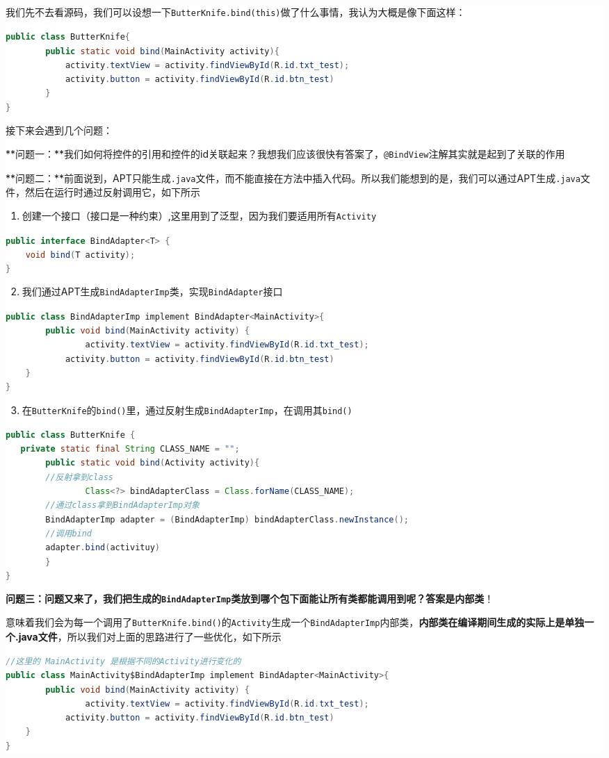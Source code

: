 我们先不去看源码，我们可以设想一下`ButterKnife.bind(this)`做了什么事情，我认为大概是像下面这样：

```java
public class ButterKnife{
		public static void bind(MainActivity activity){
   			activity.textView = activity.findViewById(R.id.txt_test);
   			activity.button = activity.findViewById(R.id.btn_test)
		}
}
```

接下来会遇到几个问题：

**问题一：**我们如何将控件的引用和控件的id关联起来？我想我们应该很快有答案了，`@BindView`注解其实就是起到了关联的作用

**问题二：**前面说到，APT只能生成`.java`文件，而不能直接在方法中插入代码。所以我们能想到的是，我们可以通过APT生成`.java`文件，然后在运行时通过反射调用它，如下所示

1. 创建一个接口（接口是一种约束）,这里用到了泛型，因为我们要适用所有`Activity`

```java
public interface BindAdapter<T> {
    void bind(T activity);
}
```

2. 我们通过APT生成`BindAdapterImp`类，实现`BindAdapter`接口

```java
public class BindAdapterImp implement BindAdapter<MainActivity>{
		public void bind(MainActivity activity) {
				activity.textView = activity.findViewById(R.id.txt_test);
    		activity.button = activity.findViewById(R.id.btn_test)
  	}
}
```

3. 在`ButterKnife`的`bind()`里，通过反射生成`BindAdapterImp`，在调用其`bind()`

```java
public class ButterKnife {
   private static final String CLASS_NAME = "";
		public static void bind(Activity activity){
      	//反射拿到class
				Class<?> bindAdapterClass = Class.forName(CLASS_NAME);
      	//通过class拿到BindAdapterImp对象
        BindAdapterImp adapter = (BindAdapterImp) bindAdapterClass.newInstance();
      	//调用bind
        adapter.bind(activituy)
		}
}
```

**问题三：**问题又来了，我们把生成的`BindAdapterImp`类放到哪个包下面能让所有类都能调用到呢？答案是**内部类**！

意味着我们会为每一个调用了`ButterKnife.bind()`的`Activity`生成一个`BindAdapterImp`内部类，**内部类在编译期间生成的实际上是单独一个.java文件**，所以我们对上面的思路进行了一些优化，如下所示

```java
//这里的 MainActivity 是根据不同的Activity进行变化的
public class MainActivity$BindAdapterImp implement BindAdapter<MainActivity>{
		public void bind(MainActivity activity) {
				activity.textView = activity.findViewById(R.id.txt_test);
    		activity.button = activity.findViewById(R.id.btn_test)
  	}
}
```
